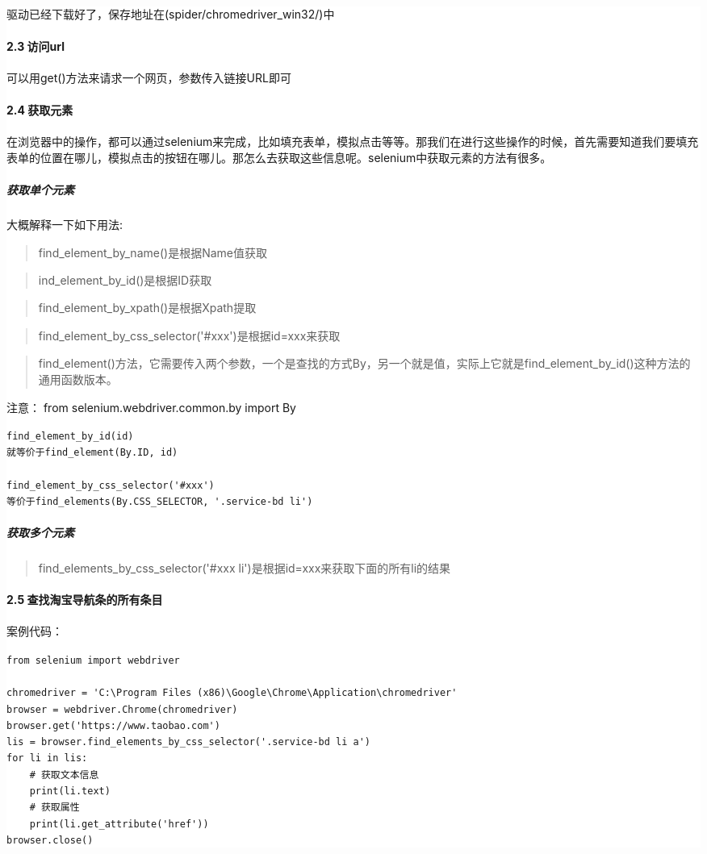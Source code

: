 驱动已经下载好了，保存地址在(spider/chromedriver_win32/)中

#### 2.3 访问url

可以用get()方法来请求一个网页，参数传入链接URL即可


#### 2.4 获取元素

在浏览器中的操作，都可以通过selenium来完成，比如填充表单，模拟点击等等。那我们在进行这些操作的时候，首先需要知道我们要填充表单的位置在哪儿，模拟点击的按钮在哪儿。那怎么去获取这些信息呢。selenium中获取元素的方法有很多。

##### 获取单个元素

大概解释一下如下用法:

>find\_element\_by\_name()是根据Name值获取

>ind\_element\_by\_id()是根据ID获取

>find\_element\_by\_xpath()是根据Xpath提取

>find\_element\_by\_css\_selector('#xxx')是根据id=xxx来获取

>find_element()方法，它需要传入两个参数，一个是查找的方式By，另一个就是值，实际上它就是find_element_by_id()这种方法的通用函数版本。

注意：
	from selenium.webdriver.common.by import By 

	find_element_by_id(id)
	就等价于find_element(By.ID, id)
	
	find_element_by_css_selector('#xxx')
	等价于find_elements(By.CSS_SELECTOR, '.service-bd li')


##### 获取多个元素

>find_elements_by_css_selector('#xxx li')是根据id=xxx来获取下面的所有li的结果


#### 2.5 查找淘宝导航条的所有条目

案例代码：

	from selenium import webdriver
	
	chromedriver = 'C:\Program Files (x86)\Google\Chrome\Application\chromedriver'
	browser = webdriver.Chrome(chromedriver)
	browser.get('https://www.taobao.com')
	lis = browser.find_elements_by_css_selector('.service-bd li a')
	for li in lis:
	    # 获取文本信息
	    print(li.text)
	    # 获取属性
	    print(li.get_attribute('href'))
	browser.close()
